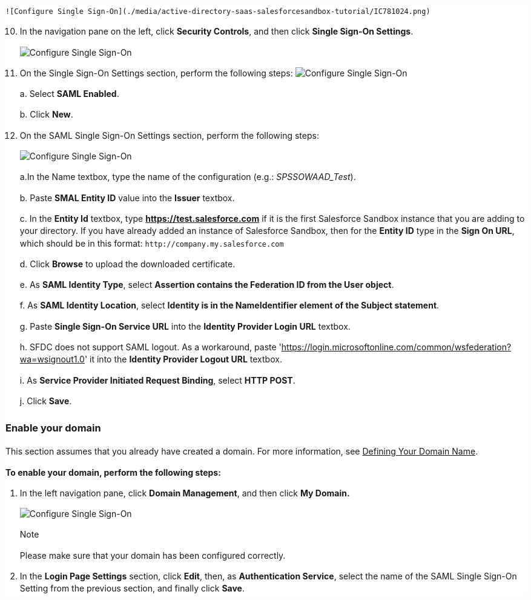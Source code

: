     ![Configure Single Sign-On](./media/active-directory-saas-salesforcesandbox-tutorial/IC781024.png)
10. In the navigation pane on the left, click **Security Controls**, and then click **Single Sign-On Settings**.

    ![Configure Single Sign-On](./media/active-directory-saas-salesforcesandbox-tutorial/IC781025.png)
11. On the Single Sign-On Settings section, perform the following steps:
     ![Configure Single Sign-On](./media/active-directory-saas-salesforcesandbox-tutorial/IC781026.png)
     
     a.  Select **SAML Enabled**. 

     b.  Click **New**.

12. On the SAML Single Sign-On Settings section, perform the following steps:

    ![Configure Single Sign-On](./media/active-directory-saas-salesforcesandbox-tutorial/IC781027.png)

    a.In the Name textbox, type the name of the configuration (e.g.: *SPSSOWAAD\_Test*). 

    b. Paste **SMAL Entity ID** value into the **Issuer** textbox.

    c. In the **Entity Id** textbox, type **https://test.salesforce.com** if it is the first Salesforce Sandbox instance that you are adding to your directory. If you have already added an instance of Salesforce Sandbox, then for the **Entity ID** type in the **Sign On URL**, which should be in this format: `http://company.my.salesforce.com`  
 
    d. Click **Browse** to upload the downloaded certificate.  

    e. As **SAML Identity Type**, select **Assertion contains the Federation ID from the User object**.
 
	f. As **SAML Identity Location**, select **Identity is in the NameIdentifier element of the Subject statement**.

    g. Paste **Single Sign-On Service URL** into the **Identity Provider Login URL** textbox. 

    h. SFDC does not support SAML logout.  As a workaround, paste 'https://login.microsoftonline.com/common/wsfederation?wa=wsignout1.0' it into the **Identity Provider Logout URL** textbox.

    i. As **Service Provider Initiated Request Binding**, select **HTTP POST**. 

    j. Click **Save**.

### Enable your domain
This section assumes that you already have created a domain.  For more information, see [Defining Your Domain Name](https://help.salesforce.com/HTViewHelpDoc?id=domain_name_define.htm&language=en_US).

**To enable your domain, perform the following steps:**

1. In the left navigation pane, click **Domain Management**, and then click **My Domain.**
   
     ![Configure Single Sign-On](./media/active-directory-saas-salesforcesandbox-tutorial/IC781029.png)
   
   >[!NOTE]
   >Please make sure that your domain has been configured correctly. 

2. In the **Login Page Settings** section, click **Edit**, then, as **Authentication Service**, select the name of the SAML Single Sign-On Setting from the previous section, and finally click **Save**.
   

[1]: ./media/active-directory-saas-salesforcesandbox-tutorial/tutorial_general_01.png
[2]: ./media/active-directory-saas-salesforcesandbox-tutorial/tutorial_general_02.png
[3]: ./media/active-directory-saas-salesforcesandbox-tutorial/tutorial_general_03.png
[4]: ./media/active-directory-saas-salesforcesandbox-tutorial/tutorial_general_04.png
[100]: ./media/active-directory-saas-salesforcesandbox-tutorial/tutorial_general_100.png
[200]: ./media/active-directory-saas-salesforcesandbox-tutorial/tutorial_general_200.png
[201]: ./media/active-directory-saas-salesforcesandbox-tutorial/tutorial_general_201.png
[202]: ./media/active-directory-saas-salesforcesandbox-tutorial/tutorial_general_202.png
[203]: ./media/active-directory-saas-salesforcesandbox-tutorial/tutorial_general_203.png